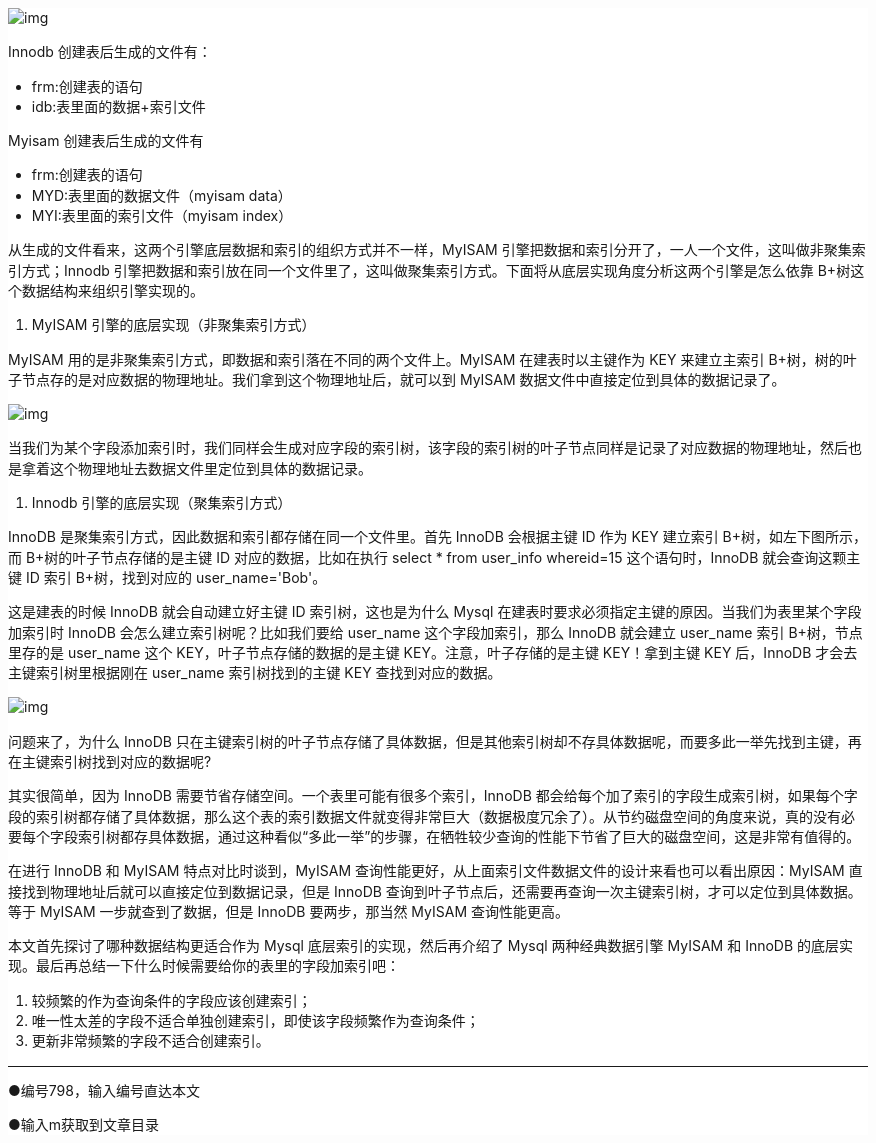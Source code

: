![img](https://mmbiz.qpic.cn/mmbiz_png/j3gficicyOvav2NnHcnC0EYGibDyRm8CF1fuAjwkGSIrAhQQKWb0pDXPYPsOrGzPljwBCDzR2r2cp678RG1oibfhhQ/640?wx_fmt=png&tp=webp&wxfrom=5&wx_lazy=1&wx_co=1)

Innodb 创建表后生成的文件有：

- frm:创建表的语句
- idb:表里面的数据+索引文件

Myisam 创建表后生成的文件有

- frm:创建表的语句
- MYD:表里面的数据文件（myisam data）
- MYI:表里面的索引文件（myisam index）

从生成的文件看来，这两个引擎底层数据和索引的组织方式并不一样，MyISAM 引擎把数据和索引分开了，一人一个文件，这叫做非聚集索引方式；Innodb 引擎把数据和索引放在同一个文件里了，这叫做聚集索引方式。下面将从底层实现角度分析这两个引擎是怎么依靠 B+树这个数据结构来组织引擎实现的。

1. MyISAM 引擎的底层实现（非聚集索引方式）

MyISAM 用的是非聚集索引方式，即数据和索引落在不同的两个文件上。MyISAM 在建表时以主键作为 KEY 来建立主索引 B+树，树的叶子节点存的是对应数据的物理地址。我们拿到这个物理地址后，就可以到 MyISAM 数据文件中直接定位到具体的数据记录了。

![img](https://mmbiz.qpic.cn/mmbiz_png/j3gficicyOvav2NnHcnC0EYGibDyRm8CF1fooj9eN8C9rBMUeI3NmeiaicOKk0TBdIkE78LCxcy4VPkiaDLF4pUL13cA/640?wx_fmt=png&tp=webp&wxfrom=5&wx_lazy=1&wx_co=1)

当我们为某个字段添加索引时，我们同样会生成对应字段的索引树，该字段的索引树的叶子节点同样是记录了对应数据的物理地址，然后也是拿着这个物理地址去数据文件里定位到具体的数据记录。

1. Innodb 引擎的底层实现（聚集索引方式）

InnoDB 是聚集索引方式，因此数据和索引都存储在同一个文件里。首先 InnoDB 会根据主键 ID 作为 KEY 建立索引 B+树，如左下图所示，而 B+树的叶子节点存储的是主键 ID 对应的数据，比如在执行 select * from user_info whereid=15 这个语句时，InnoDB 就会查询这颗主键 ID 索引 B+树，找到对应的 user_name='Bob'。

这是建表的时候 InnoDB 就会自动建立好主键 ID 索引树，这也是为什么 Mysql 在建表时要求必须指定主键的原因。当我们为表里某个字段加索引时 InnoDB 会怎么建立索引树呢？比如我们要给 user_name 这个字段加索引，那么 InnoDB 就会建立 user_name 索引 B+树，节点里存的是 user_name 这个 KEY，叶子节点存储的数据的是主键 KEY。注意，叶子存储的是主键 KEY！拿到主键 KEY 后，InnoDB 才会去主键索引树里根据刚在 user_name 索引树找到的主键 KEY 查找到对应的数据。

![img](https://mmbiz.qpic.cn/mmbiz_png/j3gficicyOvav2NnHcnC0EYGibDyRm8CF1ftYeC0oUtPckMk98EjHLfVgZj1vLdic93BkdPFHH9qyicCichOhI5Vqv9Q/640?wx_fmt=png&tp=webp&wxfrom=5&wx_lazy=1&wx_co=1)

问题来了，为什么 InnoDB 只在主键索引树的叶子节点存储了具体数据，但是其他索引树却不存具体数据呢，而要多此一举先找到主键，再在主键索引树找到对应的数据呢?

其实很简单，因为 InnoDB 需要节省存储空间。一个表里可能有很多个索引，InnoDB 都会给每个加了索引的字段生成索引树，如果每个字段的索引树都存储了具体数据，那么这个表的索引数据文件就变得非常巨大（数据极度冗余了）。从节约磁盘空间的角度来说，真的没有必要每个字段索引树都存具体数据，通过这种看似“多此一举”的步骤，在牺牲较少查询的性能下节省了巨大的磁盘空间，这是非常有值得的。

在进行 InnoDB 和 MyISAM 特点对比时谈到，MyISAM 查询性能更好，从上面索引文件数据文件的设计来看也可以看出原因：MyISAM 直接找到物理地址后就可以直接定位到数据记录，但是 InnoDB 查询到叶子节点后，还需要再查询一次主键索引树，才可以定位到具体数据。等于 MyISAM 一步就查到了数据，但是 InnoDB 要两步，那当然 MyISAM 查询性能更高。

本文首先探讨了哪种数据结构更适合作为 Mysql 底层索引的实现，然后再介绍了 Mysql 两种经典数据引擎 MyISAM 和 InnoDB 的底层实现。最后再总结一下什么时候需要给你的表里的字段加索引吧：

1. 较频繁的作为查询条件的字段应该创建索引；
2. 唯一性太差的字段不适合单独创建索引，即使该字段频繁作为查询条件；
3. 更新非常频繁的字段不适合创建索引。

------

●编号798，输入编号直达本文

●输入m获取到文章目录

